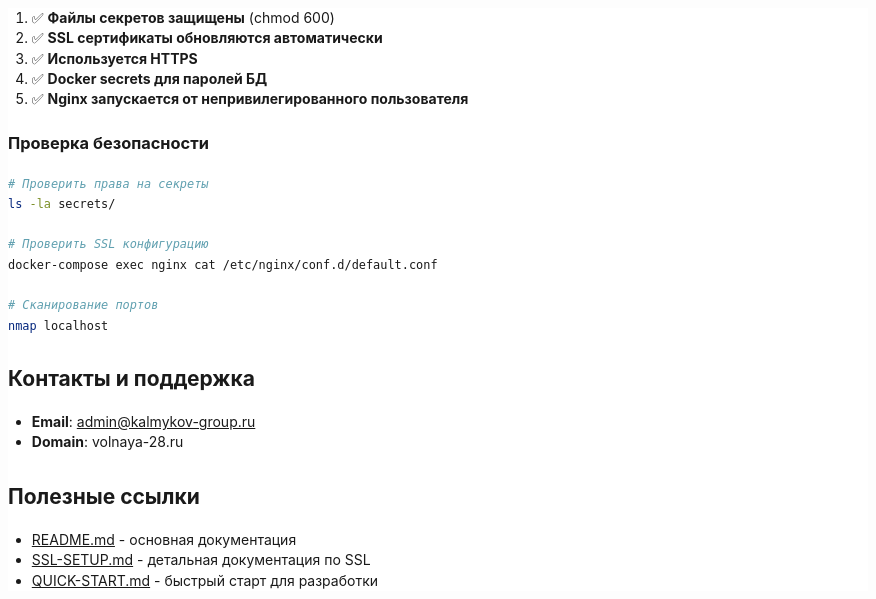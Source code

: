 1. ✅ **Файлы секретов защищены** (chmod 600)
2. ✅ **SSL сертификаты обновляются автоматически**
3. ✅ **Используется HTTPS**
4. ✅ **Docker secrets для паролей БД**
5. ✅ **Nginx запускается от непривилегированного пользователя**

### Проверка безопасности

```bash
# Проверить права на секреты
ls -la secrets/

# Проверить SSL конфигурацию
docker-compose exec nginx cat /etc/nginx/conf.d/default.conf

# Сканирование портов
nmap localhost
```

## Контакты и поддержка

- **Email**: admin@kalmykov-group.ru
- **Domain**: volnaya-28.ru

## Полезные ссылки

- [README.md](README.md) - основная документация
- [SSL-SETUP.md](SSL-SETUP.md) - детальная документация по SSL
- [QUICK-START.md](QUICK-START.md) - быстрый старт для разработки
